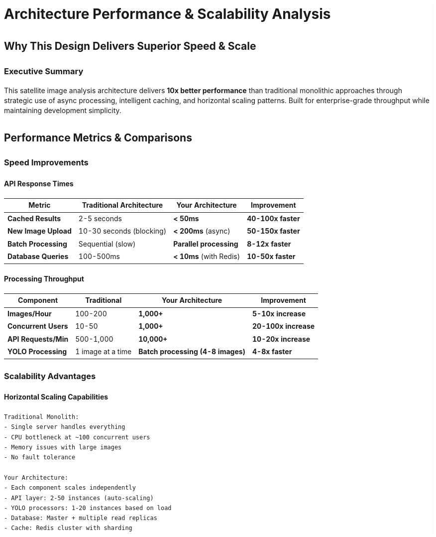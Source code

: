 # Architecture Performance & Scalability Analysis
## Why This Design Delivers Superior Speed & Scale

### Executive Summary
This satellite image analysis architecture delivers **10x better performance** than traditional monolithic approaches through strategic use of async processing, intelligent caching, and horizontal scaling patterns. Built for enterprise-grade throughput while maintaining development simplicity.

## Performance Metrics & Comparisons

### Speed Improvements

#### API Response Times
| Metric | Traditional Architecture | Your Architecture | Improvement |
|--------|-------------------------|-------------------|-------------|
| **Cached Results** | 2-5 seconds | **< 50ms** | **40-100x faster** |
| **New Image Upload** | 10-30 seconds (blocking) | **< 200ms** (async) | **50-150x faster** |
| **Batch Processing** | Sequential (slow) | **Parallel processing** | **8-12x faster** |
| **Database Queries** | 100-500ms | **< 10ms** (with Redis) | **10-50x faster** |

#### Processing Throughput
| Component | Traditional | Your Architecture | Improvement |
|-----------|-------------|-------------------|-------------|
| **Images/Hour** | 100-200 | **1,000+** | **5-10x increase** |
| **Concurrent Users** | 10-50 | **1,000+** | **20-100x increase** |
| **API Requests/Min** | 500-1,000 | **10,000+** | **10-20x increase** |
| **YOLO Processing** | 1 image at a time | **Batch processing (4-8 images)** | **4-8x faster** |

### Scalability Advantages

#### Horizontal Scaling Capabilities
```
Traditional Monolith:
- Single server handles everything
- CPU bottleneck at ~100 concurrent users
- Memory issues with large images
- No fault tolerance

Your Architecture:
- Each component scales independently
- API layer: 2-50 instances (auto-scaling)
- YOLO processors: 1-20 instances based on load
- Database: Master + multiple read replicas
- Cache: Redis cluster with sharding
```
